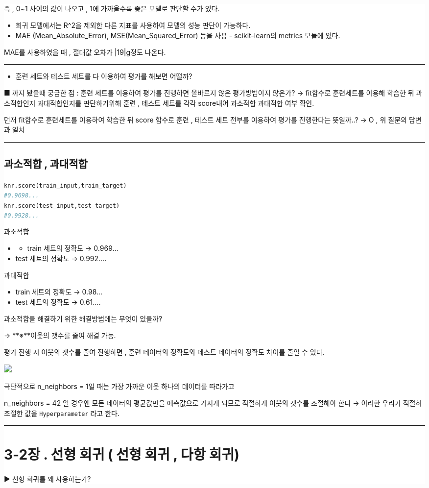 즉 , 0~1 사이의 값이 나오고 , 1에 가까울수록 좋은 모델로 판단할 수가 있다.

- 회귀 모델에서는 R^2을 제외한 다른 지표를 사용하여 모델의 성능 판단이 가능하다.
- MAE (Mean_Absolute_Error), MSE(Mean_Squared_Error) 등을 사용 - scikit-learn의 metrics 모듈에 있다.

MAE를 사용하였을 때 , 절대값 오차가 |19|g정도 나온다.

---

- 훈련 세트와 테스트 세트를 다 이용하여 평가를 해보면 어떨까?

■ 까지 봤을때 궁금한 점 : 훈련 세트를 이용하여 평가를 진행하면 올바르지 않은 평가방법이지 않은가? → fit함수로 훈련세트를 이용해 학습한 뒤 과소적합인지 과대적합인지를 판단하기위해 훈련 , 테스트 세트를 각각 score내어 과소적합 과대적합 여부 확인.

먼저 fit함수로 훈련세트를 이용하여 학습한 뒤 score 함수로 훈련 , 테스트 세트 전부를 이용하여 평가를 진행한다는 뜻일까..? → O , 위 질문의 답변과 일치

---

## 과소적합 , 과대적합

```python
knr.score(train_input,train_target)
#0.9698...
knr.score(test_input,test_target)
#0.9928...
```

과소적합 

- - train 세트의 정확도 → 0.969…
- test 세트의 정확도 → 0.992….

 

과대적합

- train 세트의 정확도 → 0.98…
- test 세트의 정확도 → 0.61….

과소적합을 해결하기 위한 해결방법에는 무엇이 있을까?

→ **※**이웃의 갯수를 줄여 해결 가능. 

평가 진행 시 이웃의 갯수를 줄여 진행하면 , 훈련 데이터의 정확도와 테스트 데이터의 정확도 차이를 줄일 수 있다.

![](https://velog.velcdn.com/images/keonheehan/post/3f0fffdf-5951-421d-a6fb-a41c728eb5aa/image.png)


극단적으로 n_neighbors = 1일 때는 가장 가까운 이웃 하나의 데이터를 따라가고

n_neighbors = 42 일 경우엔 모든 데이터의 평균값만을 예측값으로 가지게 되므로 적절하게 이웃의 갯수를 조절해야 한다 → 이러한 우리가 적절히 조절한 값을 `Hyperparameter` 라고 한다.

---

# 3-2장 . 선형 회귀 ( 선형 회귀 , 다항 회귀)

▶ 선형 회귀를 왜 사용하는가?
